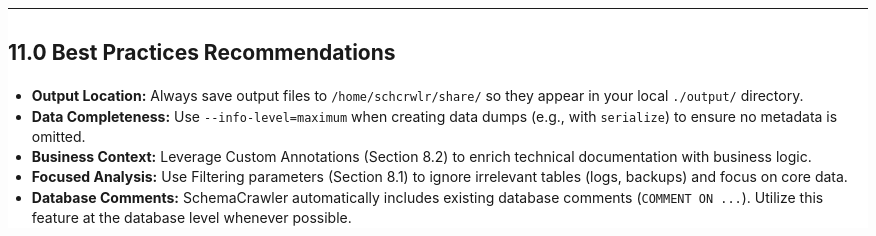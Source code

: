 
---

## 11.0 Best Practices Recommendations

- **Output Location:** Always save output files to `/home/schcrwlr/share/` so they appear in your local `./output/` directory.  
- **Data Completeness:** Use `--info-level=maximum` when creating data dumps (e.g., with `serialize`) to ensure no metadata is omitted.  
- **Business Context:** Leverage Custom Annotations (Section 8.2) to enrich technical documentation with business logic.  
- **Focused Analysis:** Use Filtering parameters (Section 8.1) to ignore irrelevant tables (logs, backups) and focus on core data.  
- **Database Comments:** SchemaCrawler automatically includes existing database comments (`COMMENT ON ...`). Utilize this feature at the database level whenever possible.  

